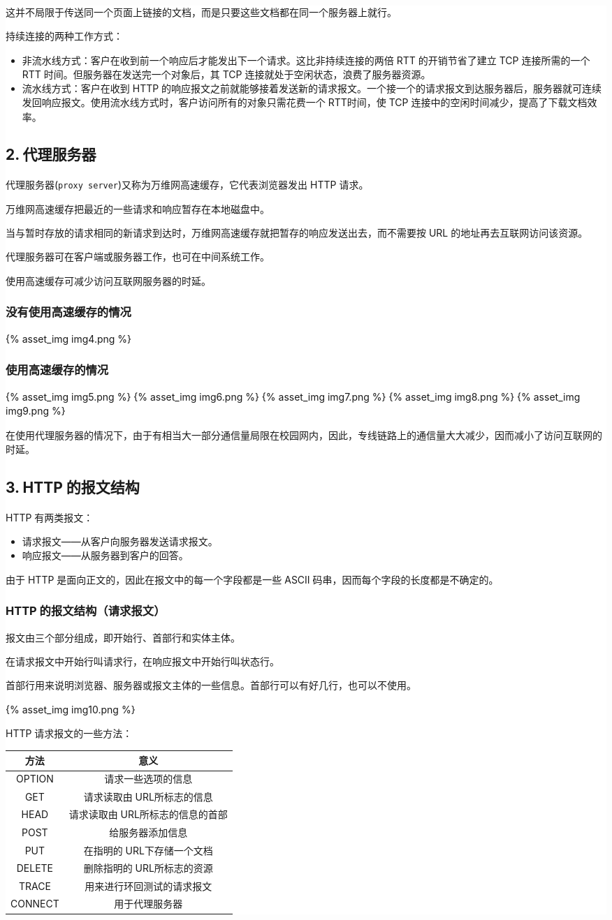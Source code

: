这并不局限于传送同一个页面上链接的文档，而是只要这些文档都在同一个服务器上就行。

持续连接的两种工作方式：
* 非流水线方式：客户在收到前一个响应后才能发出下一个请求。这比非持续连接的两倍 RTT 的开销节省了建立 TCP 连接所需的一个 RTT 时间。但服务器在发送完一个对象后，其 TCP 连接就处于空闲状态，浪费了服务器资源。
* 流水线方式：客户在收到 HTTP 的响应报文之前就能够接着发送新的请求报文。一个接一个的请求报文到达服务器后，服务器就可连续发回响应报文。使用流水线方式时，客户访问所有的对象只需花费一个 RTT时间，使 TCP 连接中的空闲时间减少，提高了下载文档效率。

## 2. 代理服务器
代理服务器(`proxy server`)又称为万维网高速缓存，它代表浏览器发出 HTTP 请求。

万维网高速缓存把最近的一些请求和响应暂存在本地磁盘中。

当与暂时存放的请求相同的新请求到达时，万维网高速缓存就把暂存的响应发送出去，而不需要按 URL 的地址再去互联网访问该资源。

代理服务器可在客户端或服务器工作，也可在中间系统工作。

使用高速缓存可减少访问互联网服务器的时延。

### 没有使用高速缓存的情况

{% asset_img img4.png %}

### 使用高速缓存的情况

{% asset_img img5.png %}
{% asset_img img6.png %}
{% asset_img img7.png %}
{% asset_img img8.png %}
{% asset_img img9.png %}

在使用代理服务器的情况下，由于有相当大一部分通信量局限在校园网内，因此，专线链路上的通信量大大减少，因而减小了访问互联网的时延。
## 3. HTTP 的报文结构
HTTP 有两类报文：
* 请求报文——从客户向服务器发送请求报文。
* 响应报文——从服务器到客户的回答。

由于 HTTP 是面向正文的，因此在报文中的每一个字段都是一些 ASCII 码串，因而每个字段的长度都是不确定的。

### HTTP 的报文结构（请求报文）
报文由三个部分组成，即开始行、首部行和实体主体。

在请求报文中开始行叫请求行，在响应报文中开始行叫状态行。

首部行用来说明浏览器、服务器或报文主体的一些信息。首部行可以有好几行，也可以不使用。

{% asset_img img10.png %}

HTTP 请求报文的一些方法：

| 方法 | 意义 |
| :--: | :--: |
| OPTION | 请求一些选项的信息 |
| GET | 请求读取由 URL所标志的信息 |
| HEAD | 请求读取由 URL所标志的信息的首部 |
| POST | 给服务器添加信息 |
| PUT | 在指明的 URL下存储一个文档 |
| DELETE | 删除指明的 URL所标志的资源 |
| TRACE | 用来进行环回测试的请求报文 |
| CONNECT | 用于代理服务器 |
